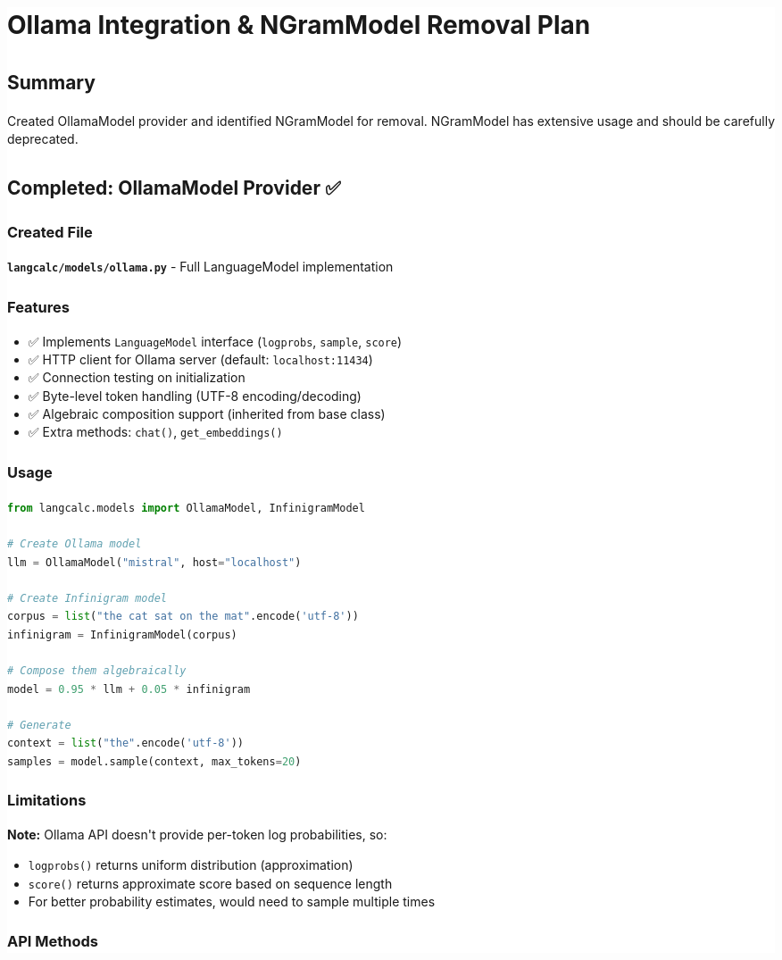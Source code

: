 # Ollama Integration & NGramModel Removal Plan

## Summary

Created OllamaModel provider and identified NGramModel for removal. NGramModel has extensive usage and should be carefully deprecated.

## Completed: OllamaModel Provider ✅

### Created File
**`langcalc/models/ollama.py`** - Full LanguageModel implementation

### Features
- ✅ Implements `LanguageModel` interface (`logprobs`, `sample`, `score`)
- ✅ HTTP client for Ollama server (default: `localhost:11434`)
- ✅ Connection testing on initialization
- ✅ Byte-level token handling (UTF-8 encoding/decoding)
- ✅ Algebraic composition support (inherited from base class)
- ✅ Extra methods: `chat()`, `get_embeddings()`

### Usage

```python
from langcalc.models import OllamaModel, InfinigramModel

# Create Ollama model
llm = OllamaModel("mistral", host="localhost")

# Create Infinigram model
corpus = list("the cat sat on the mat".encode('utf-8'))
infinigram = InfinigramModel(corpus)

# Compose them algebraically
model = 0.95 * llm + 0.05 * infinigram

# Generate
context = list("the".encode('utf-8'))
samples = model.sample(context, max_tokens=20)
```

### Limitations

**Note:** Ollama API doesn't provide per-token log probabilities, so:
- `logprobs()` returns uniform distribution (approximation)
- `score()` returns approximate score based on sequence length
- For better probability estimates, would need to sample multiple times

### API Methods
